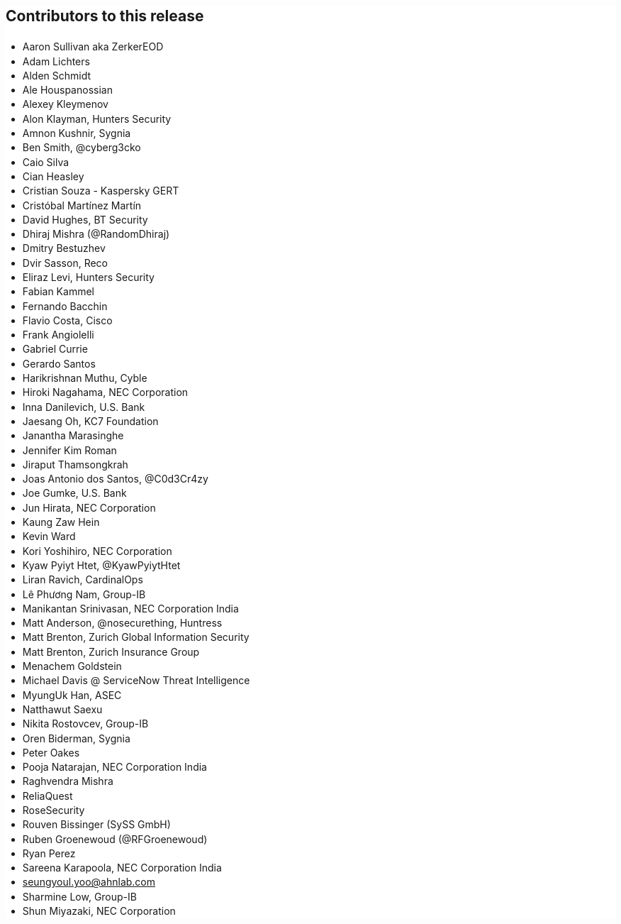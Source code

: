 ## Contributors to this release

* Aaron Sullivan aka ZerkerEOD
* Adam Lichters
* Alden Schmidt
* Ale Houspanossian
* Alexey Kleymenov
* Alon Klayman, Hunters Security
* Amnon Kushnir, Sygnia
* Ben Smith, @cyberg3cko
* Caio Silva
* Cian Heasley
* Cristian Souza - Kaspersky GERT
* Cristóbal Martínez Martín
* David Hughes, BT Security
* Dhiraj Mishra (@RandomDhiraj)
* Dmitry Bestuzhev
* Dvir Sasson, Reco
* Eliraz Levi, Hunters Security
* Fabian Kammel
* Fernando Bacchin
* Flavio Costa, Cisco
* Frank Angiolelli
* Gabriel Currie
* Gerardo Santos
* Harikrishnan Muthu, Cyble
* Hiroki Nagahama, NEC Corporation
* Inna Danilevich, U.S. Bank
* Jaesang Oh, KC7 Foundation
* Janantha Marasinghe
* Jennifer Kim Roman
* Jiraput Thamsongkrah
* Joas Antonio dos Santos, @C0d3Cr4zy
* Joe Gumke, U.S. Bank
* Jun Hirata, NEC Corporation
* Kaung Zaw Hein
* Kevin Ward
* Kori Yoshihiro, NEC Corporation
* Kyaw Pyiyt Htet, @KyawPyiytHtet
* Liran Ravich, CardinalOps
* Lê Phương Nam, Group-IB
* Manikantan Srinivasan, NEC Corporation India
* Matt Anderson, @‌nosecurething, Huntress
* Matt Brenton, Zurich Global Information Security
* Matt Brenton, Zurich Insurance Group
* Menachem Goldstein
* Michael Davis @ ServiceNow Threat Intelligence
* MyungUk Han, ASEC
* Natthawut Saexu
* Nikita Rostovcev, Group-IB
* Oren Biderman, Sygnia
* Peter Oakes
* Pooja Natarajan, NEC Corporation India
* Raghvendra Mishra
* ReliaQuest
* RoseSecurity
* Rouven Bissinger (SySS GmbH)
* Ruben Groenewoud (@RFGroenewoud)
* Ryan Perez
* Sareena Karapoola, NEC Corporation India
* seungyoul.yoo@ahnlab.com
* Sharmine Low, Group-IB
* Shun Miyazaki, NEC Corporation